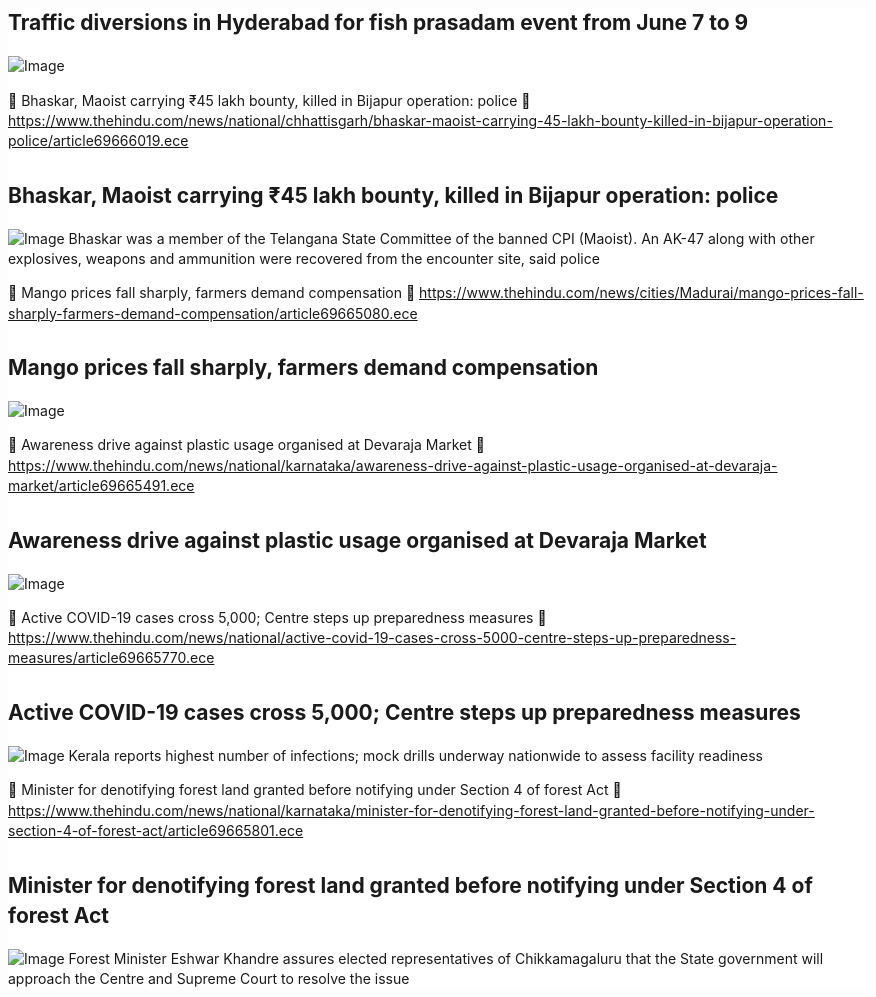## Traffic diversions in Hyderabad for fish prasadam event from June 7 to 9
![Image](https://th-i.thgim.com/public/news/national/telangana/yej4wy/article69665669.ece/alternates/LANDSCAPE_1200/Fish%20prasadam%20traffic%20advisory%20.jpg)


📰 Bhaskar, Maoist carrying ₹45 lakh bounty, killed in Bijapur operation: police
🔗 https://www.thehindu.com/news/national/chhattisgarh/bhaskar-maoist-carrying-45-lakh-bounty-killed-in-bijapur-operation-police/article69666019.ece

## Bhaskar, Maoist carrying ₹45 lakh bounty, killed in Bijapur operation: police
![Image](https://th-i.thgim.com/public/news/national/rl3hgi/article69666031.ece/alternates/LANDSCAPE_1200/IMG-20250606-WA0028.jpg)
Bhaskar was a member of the Telangana State Committee of the banned CPI (Maoist). An AK-47 along with other explosives, weapons and ammunition were recovered from the encounter site, said police

📰 Mango prices fall sharply, farmers demand  compensation
🔗 https://www.thehindu.com/news/cities/Madurai/mango-prices-fall-sharply-farmers-demand-compensation/article69665080.ece

## Mango prices fall sharply, farmers demand  compensation
![Image](https://th-i.thgim.com/public/incoming/p0y199/article69666173.ece/alternates/LANDSCAPE_1200/9864_6_6_2025_21_9_38_1_IMG_20250606_WA0025.JPG)


📰 Awareness drive against plastic usage organised at Devaraja Market
🔗 https://www.thehindu.com/news/national/karnataka/awareness-drive-against-plastic-usage-organised-at-devaraja-market/article69665491.ece

## Awareness drive against plastic usage organised at Devaraja Market
![Image](https://th-i.thgim.com/public/incoming/lym1pe/article69666172.ece/alternates/LANDSCAPE_1200/6702_6_6_2025_19_29_2_1_DRIVEAGAINSTPLASTIC.JPG)


📰 Active COVID-19 cases cross 5,000; Centre steps up preparedness measures
🔗 https://www.thehindu.com/news/national/active-covid-19-cases-cross-5000-centre-steps-up-preparedness-measures/article69665770.ece

## Active COVID-19 cases cross 5,000; Centre steps up preparedness measures
![Image](https://th-i.thgim.com/public/incoming/8st074/article69666152.ece/alternates/LANDSCAPE_1200/NH01CovidTest04.JPG)
Kerala reports highest number of infections; mock drills underway nationwide to assess facility readiness

📰 Minister for denotifying forest land granted before notifying under Section 4 of forest Act
🔗 https://www.thehindu.com/news/national/karnataka/minister-for-denotifying-forest-land-granted-before-notifying-under-section-4-of-forest-act/article69665801.ece

## Minister for denotifying forest land granted before notifying under Section 4 of forest Act
![Image](https://th-i.thgim.com/public/incoming/u9lq13/article69666156.ece/alternates/LANDSCAPE_1200/_KMK0983.JPG)
Forest Minister Eshwar Khandre assures elected representatives of Chikkamagaluru that the State government will approach the Centre and Supreme Court to resolve the issue
